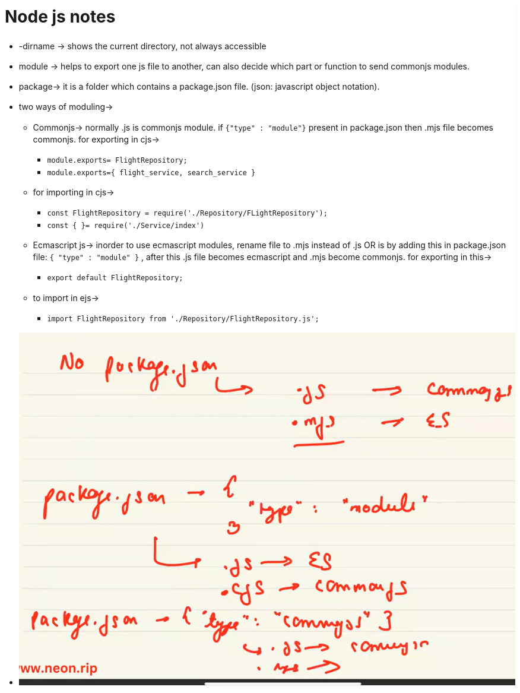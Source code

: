 # Node js notes

- -dirname -> shows the current directory, not always accessible
- module -> helps to export one js file to another, can also decide which part or function to send commonjs modules.
- package-> it is a folder which contains a package.json file. (json: javascript object notation).
	

- two ways of moduling->
	- Commonjs-> normally .js is commonjs module. if `{"type" : "module"}` present in package.json then .mjs file becomes commonjs. for exporting in cjs->
		- `module.exports= FlightRepository;`
		- `module.exports={ flight_service, search_service }`
	- for importing in cjs->
		- `const FlightRepository = require('./Repository/FLightRepository');`
		- `const { }= require('./Service/index')`

	- Ecmascript js-> inorder to use ecmascript modules, rename file to .mjs instead of .js OR is by adding this in package.json file: `{ "type" : "module" }` , after this .js file becomes ecmascript and .mjs become commonjs. for exporting in this->
		- `export default FlightRepository;`
	- to import in ejs->
		- `import FlightRepository from './Repository/FlightRepository.js';`

- ![title](img/moduling.png)
